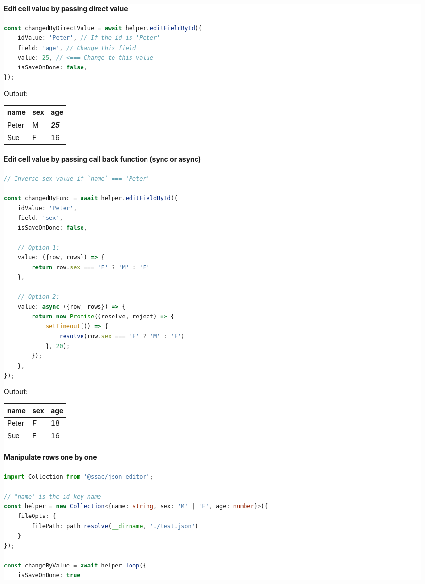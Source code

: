 #### Edit cell value by passing direct value
```typescript
const changedByDirectValue = await helper.editFieldById({
	idValue: 'Peter', // If the id is 'Peter'
	field: 'age', // Change this field
	value: 25, // <=== Change to this value
	isSaveOnDone: false,
});
```
Output:

|name|sex|age|
|--|--|--|
|Peter|M|_**25**_|
|Sue|F|16|


#### Edit cell value by passing call back function (sync or async)
```typescript
// Inverse sex value if `name` === 'Peter'

const changedByFunc = await helper.editFieldById({
	idValue: 'Peter',
	field: 'sex',
	isSaveOnDone: false,
	
	// Option 1:
	value: ({row, rows}) => {
		return row.sex === 'F' ? 'M' : 'F'
	},
	
	// Option 2:
	value: async ({row, rows}) => {
		return new Promise((resolve, reject) => {
			setTimeout(() => {
				resolve(row.sex === 'F' ? 'M' : 'F')
			}, 20);
		});
	},
});
```
Output:

|name|sex|age|
|--|--|--|
|Peter|_**F**_|18|
|Sue|F|16|


#### Manipulate rows one by one
```typescript
import Collection from '@ssac/json-editor';

// "name" is the id key name
const helper = new Collection<{name: string, sex: 'M' | 'F', age: number}>({
	fileOpts: {
		filePath: path.resolve(__dirname, './test.json')
	}
});

const changeByValue = await helper.loop({
	isSaveOnDone: true,
```